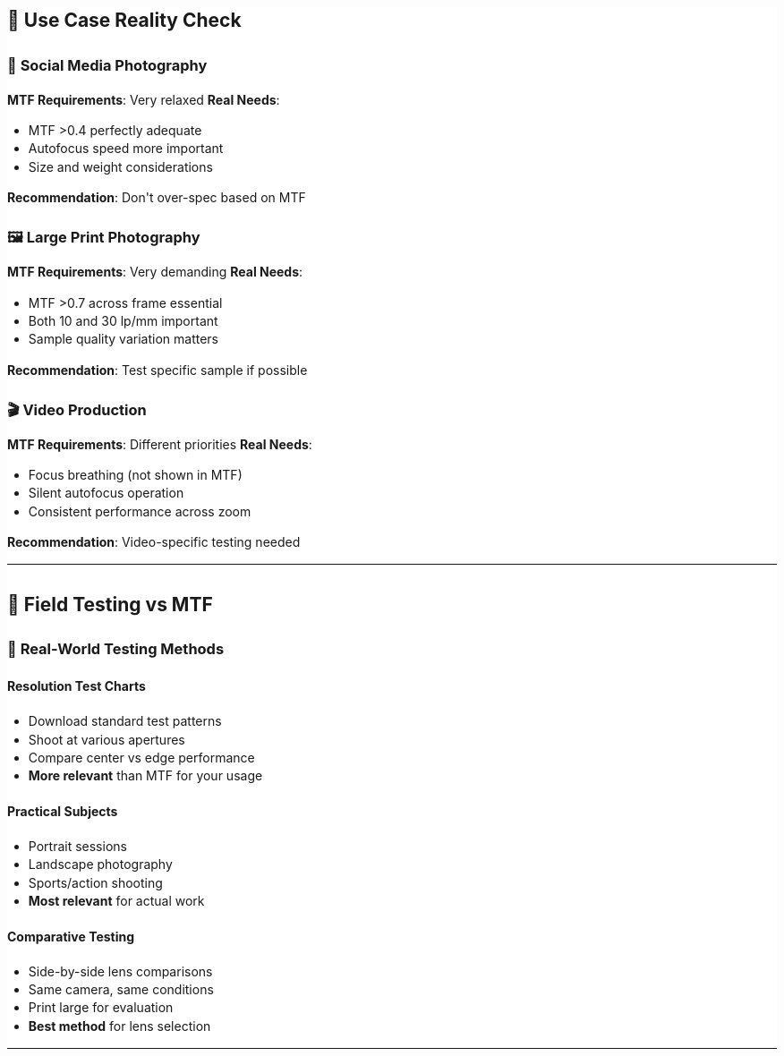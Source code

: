 
## 🎪 **Use Case Reality Check**

### 📱 **Social Media Photography**
**MTF Requirements**: Very relaxed
**Real Needs**: 
- MTF >0.4 perfectly adequate
- Autofocus speed more important
- Size and weight considerations

**Recommendation**: Don't over-spec based on MTF

### 🖼️ **Large Print Photography**
**MTF Requirements**: Very demanding
**Real Needs**:
- MTF >0.7 across frame essential
- Both 10 and 30 lp/mm important
- Sample quality variation matters

**Recommendation**: Test specific sample if possible

### 🎬 **Video Production**
**MTF Requirements**: Different priorities
**Real Needs**:
- Focus breathing (not shown in MTF)
- Silent autofocus operation
- Consistent performance across zoom

**Recommendation**: Video-specific testing needed

---

## 🧪 **Field Testing vs MTF**

### 📸 **Real-World Testing Methods**

#### **Resolution Test Charts**
- Download standard test patterns
- Shoot at various apertures
- Compare center vs edge performance
- **More relevant** than MTF for your usage

#### **Practical Subjects**
- Portrait sessions
- Landscape photography
- Sports/action shooting
- **Most relevant** for actual work

#### **Comparative Testing**
- Side-by-side lens comparisons
- Same camera, same conditions
- Print large for evaluation
- **Best method** for lens selection

---